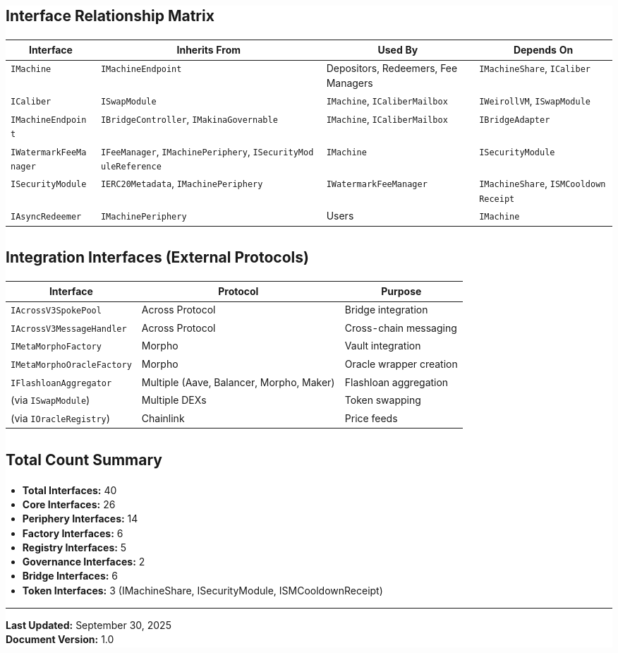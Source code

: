 ## Interface Relationship Matrix

| Interface | Inherits From | Used By | Depends On |
|-----------|--------------|---------|------------|
| `IMachine` | `IMachineEndpoint` | Depositors, Redeemers, Fee Managers | `IMachineShare`, `ICaliber` |
| `ICaliber` | `ISwapModule` | `IMachine`, `ICaliberMailbox` | `IWeirollVM`, `ISwapModule` |
| `IMachineEndpoint` | `IBridgeController`, `IMakinaGovernable` | `IMachine`, `ICaliberMailbox` | `IBridgeAdapter` |
| `IWatermarkFeeManager` | `IFeeManager`, `IMachinePeriphery`, `ISecurityModuleReference` | `IMachine` | `ISecurityModule` |
| `ISecurityModule` | `IERC20Metadata`, `IMachinePeriphery` | `IWatermarkFeeManager` | `IMachineShare`, `ISMCooldownReceipt` |
| `IAsyncRedeemer` | `IMachinePeriphery` | Users | `IMachine` |

## Integration Interfaces (External Protocols)

| Interface | Protocol | Purpose |
|-----------|----------|---------|
| `IAcrossV3SpokePool` | Across Protocol | Bridge integration |
| `IAcrossV3MessageHandler` | Across Protocol | Cross-chain messaging |
| `IMetaMorphoFactory` | Morpho | Vault integration |
| `IMetaMorphoOracleFactory` | Morpho | Oracle wrapper creation |
| `IFlashloanAggregator` | Multiple (Aave, Balancer, Morpho, Maker) | Flashloan aggregation |
| (via `ISwapModule`) | Multiple DEXs | Token swapping |
| (via `IOracleRegistry`) | Chainlink | Price feeds |

## Total Count Summary

- **Total Interfaces:** 40
- **Core Interfaces:** 26
- **Periphery Interfaces:** 14
- **Factory Interfaces:** 6
- **Registry Interfaces:** 5
- **Governance Interfaces:** 2
- **Bridge Interfaces:** 6
- **Token Interfaces:** 3 (IMachineShare, ISecurityModule, ISMCooldownReceipt)

---

**Last Updated:** September 30, 2025  
**Document Version:** 1.0
